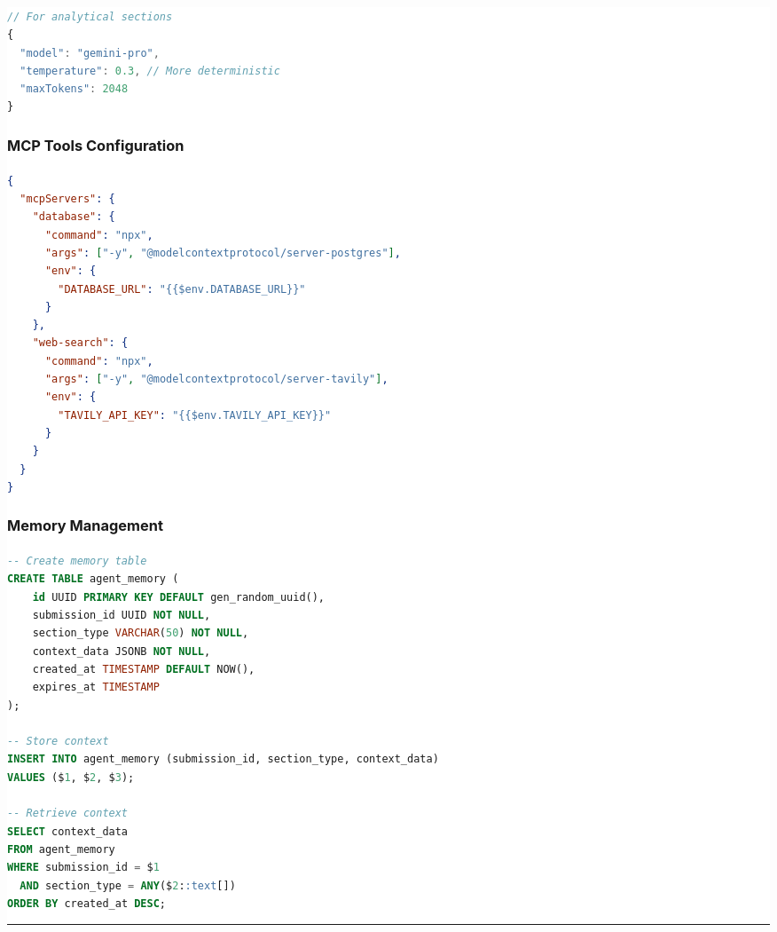 ```javascript
// For analytical sections
{
  "model": "gemini-pro",
  "temperature": 0.3, // More deterministic
  "maxTokens": 2048
}
```

### MCP Tools Configuration

```json
{
  "mcpServers": {
    "database": {
      "command": "npx",
      "args": ["-y", "@modelcontextprotocol/server-postgres"],
      "env": {
        "DATABASE_URL": "{{$env.DATABASE_URL}}"
      }
    },
    "web-search": {
      "command": "npx",
      "args": ["-y", "@modelcontextprotocol/server-tavily"],
      "env": {
        "TAVILY_API_KEY": "{{$env.TAVILY_API_KEY}}"
      }
    }
  }
}
```

### Memory Management

```sql
-- Create memory table
CREATE TABLE agent_memory (
    id UUID PRIMARY KEY DEFAULT gen_random_uuid(),
    submission_id UUID NOT NULL,
    section_type VARCHAR(50) NOT NULL,
    context_data JSONB NOT NULL,
    created_at TIMESTAMP DEFAULT NOW(),
    expires_at TIMESTAMP
);

-- Store context
INSERT INTO agent_memory (submission_id, section_type, context_data)
VALUES ($1, $2, $3);

-- Retrieve context
SELECT context_data 
FROM agent_memory 
WHERE submission_id = $1 
  AND section_type = ANY($2::text[])
ORDER BY created_at DESC;
```

---